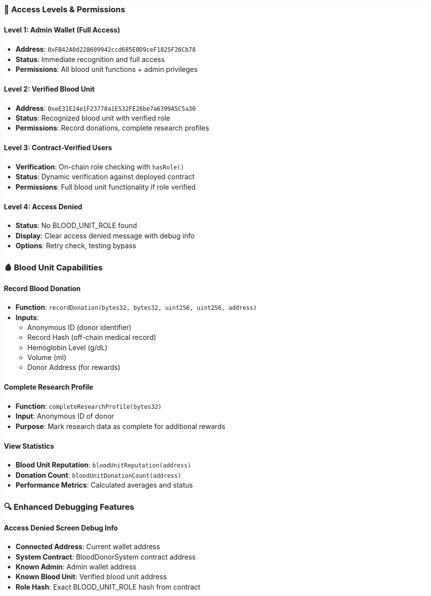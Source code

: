 ### 🎯 **Access Levels & Permissions**

#### **Level 1: Admin Wallet (Full Access)**
- **Address**: `0xFB42A0d228609942ccd685E0D9ceF1825F26Cb78`
- **Status**: Immediate recognition and full access
- **Permissions**: All blood unit functions + admin privileges

#### **Level 2: Verified Blood Unit**
- **Address**: `0xeE31E24e1F23778a1E532FE26be7a6399A5C5a30`
- **Status**: Recognized blood unit with verified role
- **Permissions**: Record donations, complete research profiles

#### **Level 3: Contract-Verified Users**
- **Verification**: On-chain role checking with `hasRole()`
- **Status**: Dynamic verification against deployed contract
- **Permissions**: Full blood unit functionality if role verified

#### **Level 4: Access Denied**
- **Status**: No BLOOD_UNIT_ROLE found
- **Display**: Clear access denied message with debug info
- **Options**: Retry check, testing bypass

### 🩸 **Blood Unit Capabilities**

#### **Record Blood Donation**
- **Function**: `recordDonation(bytes32, bytes32, uint256, uint256, address)`
- **Inputs**: 
  - Anonymous ID (donor identifier)
  - Record Hash (off-chain medical record)
  - Hemoglobin Level (g/dL)
  - Volume (ml)
  - Donor Address (for rewards)

#### **Complete Research Profile**
- **Function**: `completeResearchProfile(bytes32)`
- **Input**: Anonymous ID of donor
- **Purpose**: Mark research data as complete for additional rewards

#### **View Statistics**
- **Blood Unit Reputation**: `bloodUnitReputation(address)`
- **Donation Count**: `bloodUnitDonationCount(address)`
- **Performance Metrics**: Calculated averages and status

### 🔍 **Enhanced Debugging Features**

#### **Access Denied Screen Debug Info**
- **Connected Address**: Current wallet address
- **System Contract**: BloodDonorSystem contract address
- **Known Admin**: Admin wallet address
- **Known Blood Unit**: Verified blood unit address
- **Role Hash**: Exact BLOOD_UNIT_ROLE hash from contract
